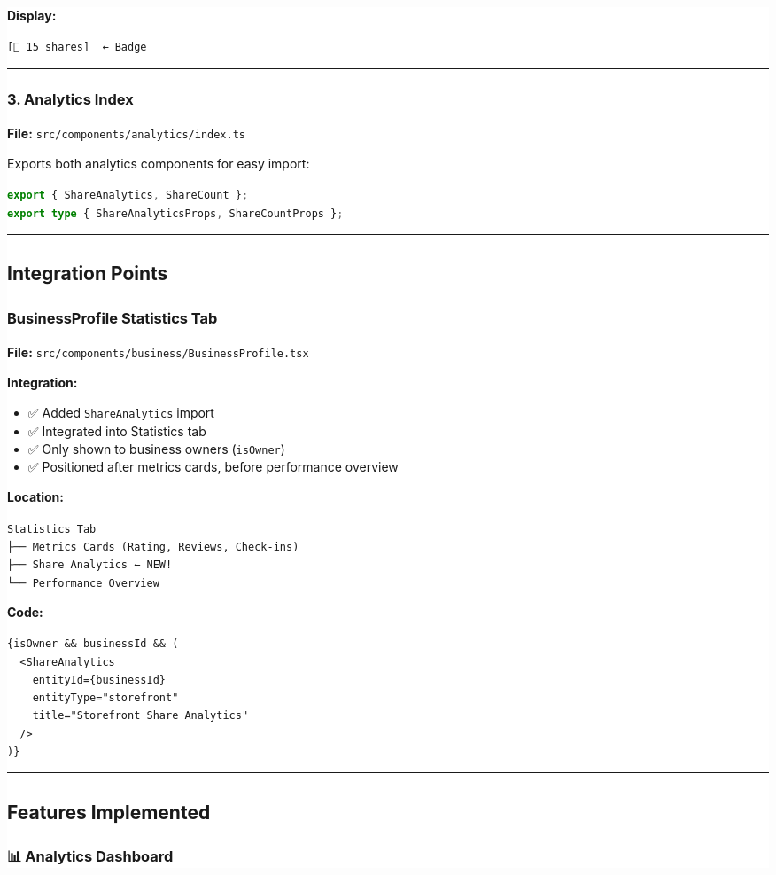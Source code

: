 **Display:**
```
[🔗 15 shares]  ← Badge
```

---

### 3. **Analytics Index**

**File:** `src/components/analytics/index.ts`

Exports both analytics components for easy import:
```typescript
export { ShareAnalytics, ShareCount };
export type { ShareAnalyticsProps, ShareCountProps };
```

---

## Integration Points

### BusinessProfile Statistics Tab

**File:** `src/components/business/BusinessProfile.tsx`

**Integration:**
- ✅ Added `ShareAnalytics` import
- ✅ Integrated into Statistics tab
- ✅ Only shown to business owners (`isOwner`)
- ✅ Positioned after metrics cards, before performance overview

**Location:**
```
Statistics Tab
├── Metrics Cards (Rating, Reviews, Check-ins)
├── Share Analytics ← NEW!
└── Performance Overview
```

**Code:**
```tsx
{isOwner && businessId && (
  <ShareAnalytics
    entityId={businessId}
    entityType="storefront"
    title="Storefront Share Analytics"
  />
)}
```

---

## Features Implemented

### 📊 Analytics Dashboard
